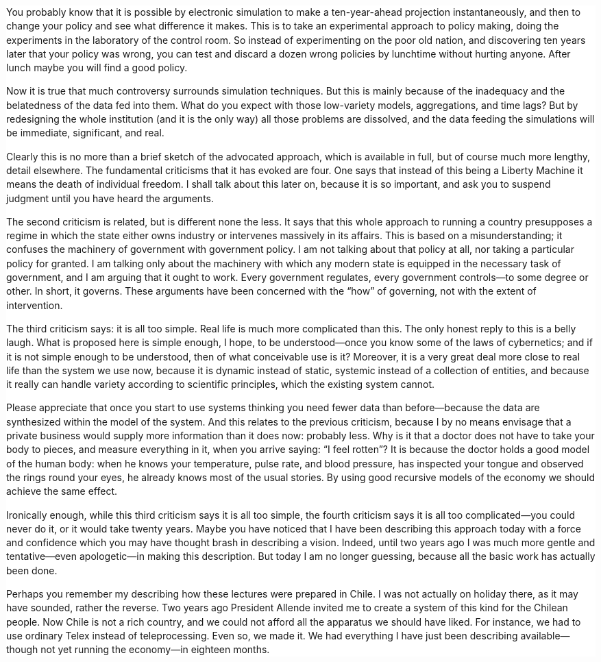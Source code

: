 You probably know that it is possible by electronic simulation to make a ten-year-ahead projection instantaneously, and then to change your policy and see what difference it makes. This is to take an experimental approach to policy making, doing the experiments in the laboratory of the control room. So instead of experimenting on the poor old nation, and discovering ten years later that your policy was wrong, you can test and discard a dozen wrong policies by lunchtime without hurting anyone. After lunch maybe you will find a good policy.

Now it is true that much controversy surrounds simulation techniques. But this is mainly because of the inadequacy and the belatedness of the data fed into them. What do you expect with those low-variety models, aggregations, and time lags? But by redesigning the whole institution (and it is the only way) all those problems are dissolved, and the data feeding the simulations will be immediate, significant, and real.

Clearly this is no more than a brief sketch of the advocated approach, which is available in full, but of course much more lengthy, detail elsewhere. The fundamental criticisms that it has evoked are four. One says that instead of this being a Liberty Machine it means the death of individual freedom. I shall talk about this later on, because it is so important, and ask you to suspend judgment until you have heard the arguments.

The second criticism is related, but is different none the less. It says that this whole approach to running a country presupposes a regime in which the state either owns industry or intervenes massively in its affairs. This is based on a misunderstanding; it confuses the machinery of government with government policy. I am not talking about that policy at all, nor taking a particular policy for granted. I am talking only about the machinery with which any modern state is equipped in the necessary task of government, and I am arguing that it ought to work. Every government regulates, every government controls—to some degree or other. In short, it governs. These arguments have been concerned with the “how” of governing, not with the extent of intervention.

The third criticism says: it is all too simple. Real life is much more complicated than this. The only honest reply to this is a belly laugh. What is proposed here is simple enough, I hope, to be understood—once you know some of the laws of cybernetics; and if it is not simple enough to be understood, then of what conceivable use is it? Moreover, it is a very great deal more close to real life than the system we use now, because it is dynamic instead of static, systemic instead of a collection of entities, and because it really can handle variety according to scientific principles, which the existing system cannot.

Please appreciate that once you start to use systems thinking you need fewer data than before—because the data are synthesized within the model of the system. And this relates to the previous criticism, because I by no means envisage that a private business would supply more information than it does now: probably less. Why is it that a doctor does not have to take your body to pieces, and measure everything in it, when you arrive saying: “I feel rotten”? It is because the doctor holds a good model of the human body: when he knows your temperature, pulse rate, and blood pressure, has inspected your tongue and observed the rings round your eyes, he already knows most of the usual stories. By using good recursive models of the economy we should achieve the same effect.

Ironically enough, while this third criticism says it is all too simple, the fourth criticism says it is all too complicated—you could never do it, or it would take twenty years. Maybe you have noticed that I have been describing this approach today with a force and confidence which you may have thought brash in describing a vision. Indeed, until two years ago I was much more gentle and tentative—even apologetic—in making this description. But today I am no longer guessing, because all the basic work has actually been done.

Perhaps you remember my describing how these lectures were prepared in Chile. I was not actually on holiday there, as it may have sounded, rather the reverse. Two years ago President Allende invited me to create a system of this kind for the Chilean people. Now Chile is not a rich country, and we could not afford all the apparatus we should have liked. For instance, we had to use ordinary Telex instead of teleprocessing. Even so, we made it. We had everything I have just been describing available—though not yet running the economy—in eighteen months.
